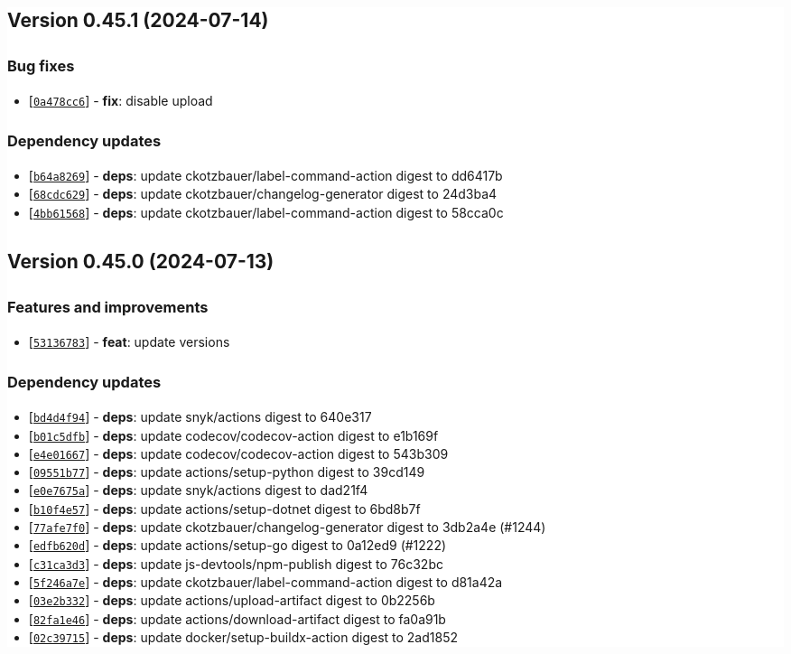 

## Version 0.45.1 (2024-07-14)

### Bug fixes

* [[`0a478cc6`](https://github.com/ckotzbauer&#x2F;actions-toolkit/commit/0a478cc6)] - **fix**: disable upload

### Dependency updates

* [[`b64a8269`](https://github.com/ckotzbauer&#x2F;actions-toolkit/commit/b64a8269)] - **deps**: update ckotzbauer&#x2F;label-command-action digest to dd6417b
* [[`68cdc629`](https://github.com/ckotzbauer&#x2F;actions-toolkit/commit/68cdc629)] - **deps**: update ckotzbauer&#x2F;changelog-generator digest to 24d3ba4
* [[`4bb61568`](https://github.com/ckotzbauer&#x2F;actions-toolkit/commit/4bb61568)] - **deps**: update ckotzbauer&#x2F;label-command-action digest to 58cca0c


## Version 0.45.0 (2024-07-13)

### Features and improvements

* [[`53136783`](https://github.com/ckotzbauer&#x2F;actions-toolkit/commit/53136783)] - **feat**: update versions

### Dependency updates

* [[`bd4d4f94`](https://github.com/ckotzbauer&#x2F;actions-toolkit/commit/bd4d4f94)] - **deps**: update snyk&#x2F;actions digest to 640e317
* [[`b01c5dfb`](https://github.com/ckotzbauer&#x2F;actions-toolkit/commit/b01c5dfb)] - **deps**: update codecov&#x2F;codecov-action digest to e1b169f
* [[`e4e01667`](https://github.com/ckotzbauer&#x2F;actions-toolkit/commit/e4e01667)] - **deps**: update codecov&#x2F;codecov-action digest to 543b309
* [[`09551b77`](https://github.com/ckotzbauer&#x2F;actions-toolkit/commit/09551b77)] - **deps**: update actions&#x2F;setup-python digest to 39cd149
* [[`e0e7675a`](https://github.com/ckotzbauer&#x2F;actions-toolkit/commit/e0e7675a)] - **deps**: update snyk&#x2F;actions digest to dad21f4
* [[`b10f4e57`](https://github.com/ckotzbauer&#x2F;actions-toolkit/commit/b10f4e57)] - **deps**: update actions&#x2F;setup-dotnet digest to 6bd8b7f
* [[`77afe7f0`](https://github.com/ckotzbauer&#x2F;actions-toolkit/commit/77afe7f0)] - **deps**: update ckotzbauer&#x2F;changelog-generator digest to 3db2a4e (#1244)
* [[`edfb620d`](https://github.com/ckotzbauer&#x2F;actions-toolkit/commit/edfb620d)] - **deps**: update actions&#x2F;setup-go digest to 0a12ed9 (#1222)
* [[`c31ca3d3`](https://github.com/ckotzbauer&#x2F;actions-toolkit/commit/c31ca3d3)] - **deps**: update js-devtools&#x2F;npm-publish digest to 76c32bc
* [[`5f246a7e`](https://github.com/ckotzbauer&#x2F;actions-toolkit/commit/5f246a7e)] - **deps**: update ckotzbauer&#x2F;label-command-action digest to d81a42a
* [[`03e2b332`](https://github.com/ckotzbauer&#x2F;actions-toolkit/commit/03e2b332)] - **deps**: update actions&#x2F;upload-artifact digest to 0b2256b
* [[`82fa1e46`](https://github.com/ckotzbauer&#x2F;actions-toolkit/commit/82fa1e46)] - **deps**: update actions&#x2F;download-artifact digest to fa0a91b
* [[`02c39715`](https://github.com/ckotzbauer&#x2F;actions-toolkit/commit/02c39715)] - **deps**: update docker&#x2F;setup-buildx-action digest to 2ad1852
